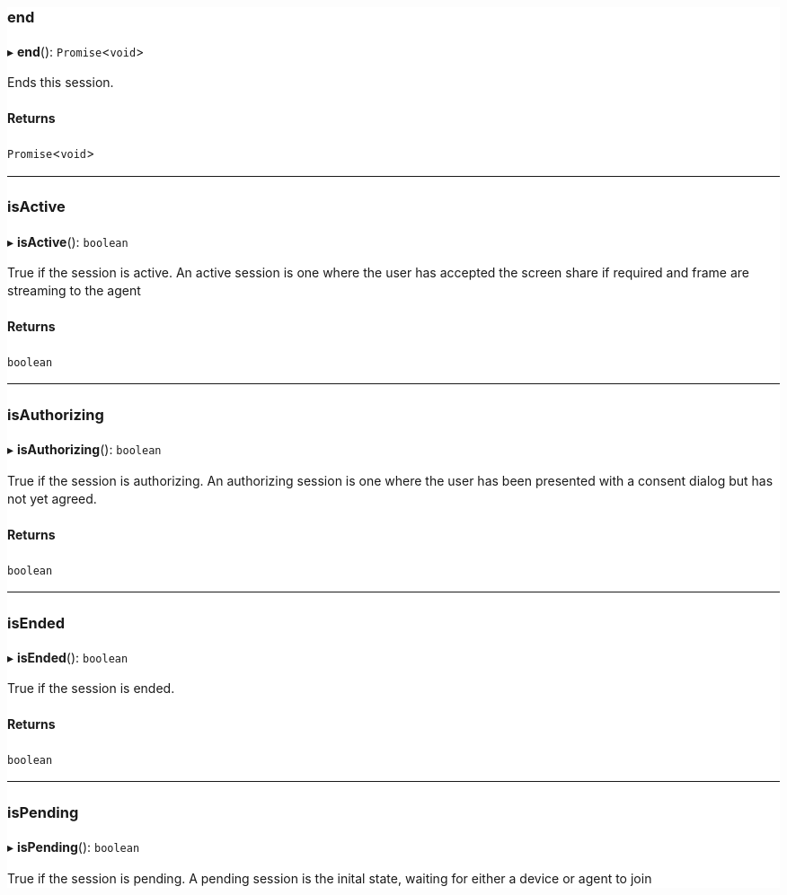 ### <a id="end" name="end"></a> end

▸ **end**(): `Promise`<`void`\>

Ends this session.

#### Returns

`Promise`<`void`\>

___

### <a id="isactive" name="isactive"></a> isActive

▸ **isActive**(): `boolean`

True if the session is active. An active session is one where the user has accepted
the screen share if required and frame are streaming to the agent

#### Returns

`boolean`

___

### <a id="isauthorizing" name="isauthorizing"></a> isAuthorizing

▸ **isAuthorizing**(): `boolean`

True if the session is authorizing. An authorizing session is one where the user has
been presented with a consent dialog but has not yet agreed.

#### Returns

`boolean`

___

### <a id="isended" name="isended"></a> isEnded

▸ **isEnded**(): `boolean`

True if the session is ended.

#### Returns

`boolean`

___

### <a id="ispending" name="ispending"></a> isPending

▸ **isPending**(): `boolean`

True if the session is pending. A pending session is the inital state, waiting for
either a device or agent to join
